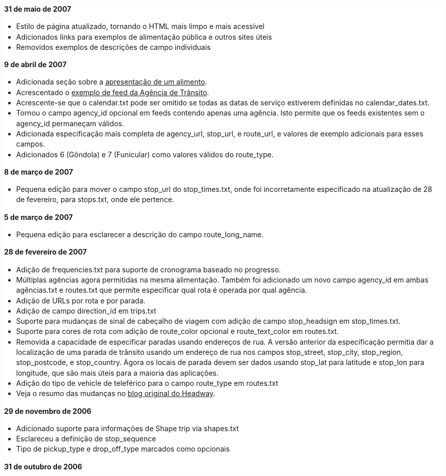 **31 de maio de 2007**<br/>

* Estilo de página atualizado, tornando o HTML mais limpo e mais acessível
* Adicionados links para exemplos de alimentação pública e outros sites úteis
* Removidos exemplos de descrições de campo individuais

**9 de abril de 2007**<br/>

* Adicionada seção sobre a [apresentação de um alimento](https://developers.google.com/transit/google-transit#SubmitFeedToGoogle).
* Acrescentado o [exemplo de feed da Agência de Trânsito](https://developers.google.com/transit/gtfs/examples/gtfs-feed).
* Acrescente-se que o calendar.txt pode ser omitido se todas as datas de serviço estiverem definidas no calendar_dates.txt.
* Tornou o campo agency_id opcional em feeds contendo apenas uma agência. Isto permite que os feeds existentes sem o agency_id permaneçam válidos.
* Adicionada especificação mais completa de agency_url, stop_url, e route_url, e valores de exemplo adicionais para esses campos.
* Adicionados 6 (Gôndola) e 7 (Funicular) como valores válidos do route_type.

**8 de março de 2007**<br/>

* Pequena edição para mover o campo stop_url do stop_times.txt, onde foi incorretamente especificado na atualização de 28 de fevereiro, para stops.txt, onde ele pertence.

**5 de março de 2007**<br/>

* Pequena edição para esclarecer a descrição do campo route_long_name.

**28 de fevereiro de 2007**<br/>

* Adição de frequencies.txt para suporte de cronograma baseado no progresso.
* Múltiplas agências agora permitidas na mesma alimentação. Também foi adicionado um novo campo agency_id em ambas agências.txt e routes.txt que permite especificar qual rota é operada por qual agência.
* Adição de URLs por rota e por parada.
* Adição de campo direction_id em trips.txt
* Suporte para mudanças de sinal de cabeçalho de viagem com adição de campo stop_headsign em stop_times.txt.
* Suporte para cores de rota com adição de route_color opcional e route_text_color em routes.txt.
* Removida a capacidade de especificar paradas usando endereços de rua. A versão anterior da especificação permitia dar a localização de uma parada de trânsito usando um endereço de rua nos campos stop_street, stop_city, stop_region, stop_postcode, e stop_country. Agora os locais de parada devem ser dados usando stop_lat para latitude e stop_lon para longitude, que são mais úteis para a maioria das aplicações.
* Adição do tipo de vehicle de teleférico para o campo route_type em routes.txt
* Veja o resumo das mudanças no [blog original do Headway](https://headwayblog.com/2007/03/02/google-feed-spec-update-2007-02/).

**29 de novembro de 2006**<br/>

* Adicionado suporte para informações de Shape trip via shapes.txt
* Esclareceu a definição de stop_sequence
* Tipo de pickup_type e drop_off_type marcados como opcionais

**31 de outubro de 2006**<br/>
